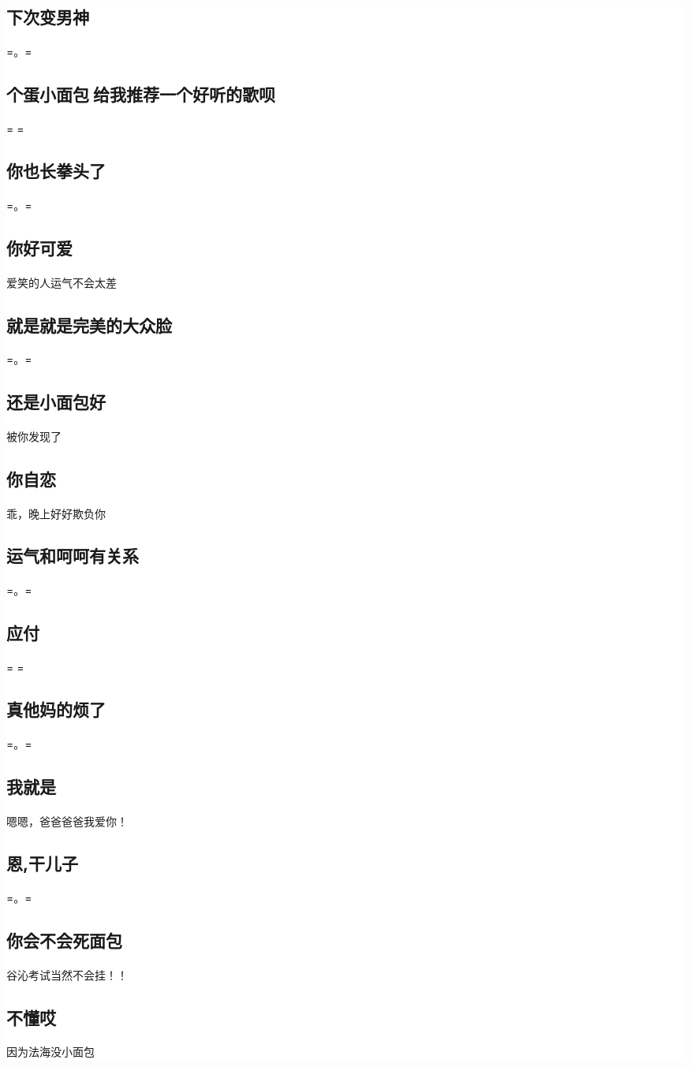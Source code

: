 ## 下次变男神
=。=

## 个蛋小面包    给我推荐一个好听的歌呗
= =

## 你也长拳头了
=。=

## 你好可爱
爱笑的人运气不会太差

## 就是就是完美的大众脸
=。=

## 还是小面包好
被你发现了

## 你自恋
乖，晚上好好欺负你

## 运气和呵呵有关系
=。=

## 应付
= =

## 真他妈的烦了
=。=

## 我就是
嗯嗯，爸爸爸爸我爱你！

## 恩,干儿子
=。=

## 你会不会死面包
谷沁考试当然不会挂！！

## 不懂哎
因为法海没小面包
